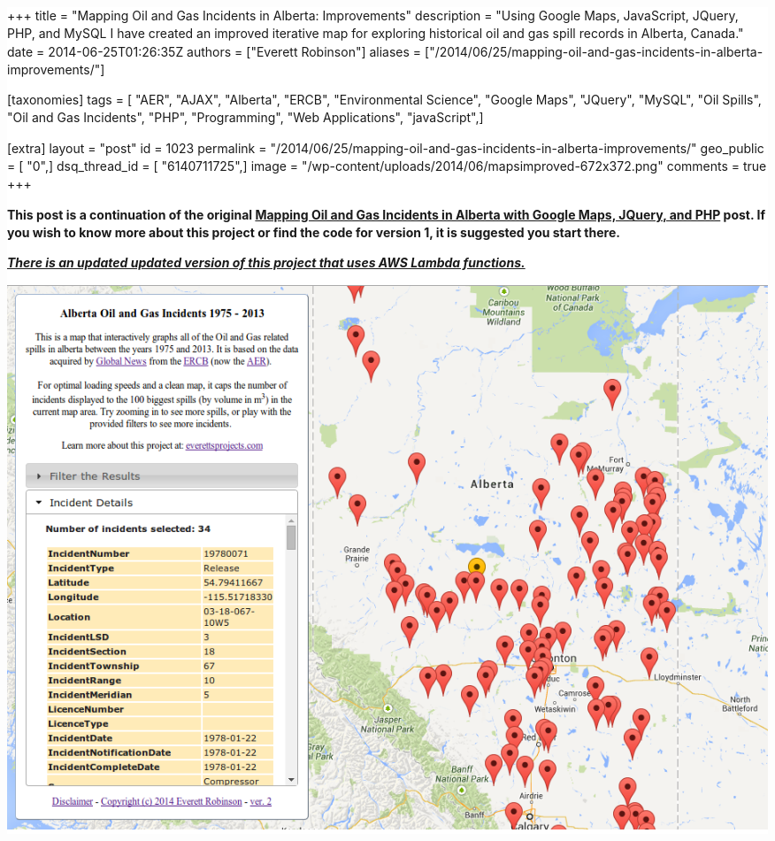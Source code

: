 +++
title = "Mapping Oil and Gas Incidents in Alberta: Improvements"
description = "Using Google Maps, JavaScript, JQuery, PHP, and MySQL I have created an improved iterative map for exploring historical oil and gas spill records in Alberta, Canada."
date = 2014-06-25T01:26:35Z
authors = ["Everett Robinson"]
aliases = ["/2014/06/25/mapping-oil-and-gas-incidents-in-alberta-improvements/"]

[taxonomies]
tags = [ "AER", "AJAX", "Alberta", "ERCB", "Environmental Science", "Google Maps", "JQuery", "MySQL", "Oil Spills", "Oil and Gas Incidents", "PHP", "Programming", "Web Applications", "javaScript",]

[extra]
layout = "post"
id = 1023
permalink = "/2014/06/25/mapping-oil-and-gas-incidents-in-alberta-improvements/"
geo_public = [ "0",]
dsq_thread_id = [ "6140711725",]
image = "/wp-content/uploads/2014/06/mapsimproved-672x372.png"
comments = true
+++

**This post is a continuation of the original [Mapping Oil and Gas Incidents in Alberta with Google Maps, JQuery, and PHP](/2014/06/07/mapping-oil-and-gas-incidents-in-alberta-with-google-maps-jquery-and-php/) post. If you wish to know more about this project or find the code for version 1, it is suggested you start there.**

[**_There is an updated updated version of this project that uses AWS Lambda functions._**](/2019/05/20/going-serverless.html)

<div id="attachment_1033" class="wp-caption aligncenter">
  <a href="/spills/"><img src="/wp-content/uploads/2014/06/mapsimproved.png" alt="The new map, with no marker overlap and all relevant incidents displayed for a selected location" /></a>
